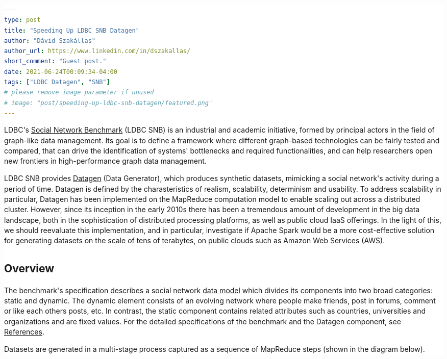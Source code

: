 ```yaml
---
type: post
title: "Speeding Up LDBC SNB Datagen"
author: "Dávid Szakállas"
author_url: https://www.linkedin.com/in/dszakallas/
short_comment: "Guest post."
date: 2021-06-24T00:09:34-04:00
tags: ["LDBC Datagen", "SNB"]
# please remove image parameter if unused
# image: "post/speeding-up-ldbc-snb-datagen/featured.png" 
---
```


LDBC's [Social Network Benchmark](#snb) (LDBC SNB) is an industrial and
academic initiative, formed by principal actors in the field of
graph-like data management. Its goal is to define a framework where
different graph-based technologies can be fairly tested and compared,
that can drive the identification of systems' bottlenecks and required
functionalities, and can help researchers open new frontiers in
high-performance graph data management.

LDBC SNB provides [Datagen](https://github.com/ldbc/ldbc_snb_datagen)
(Data Generator), which produces synthetic datasets, mimicking a social
network's activity during a period of time. Datagen is defined by the
charasteristics of realism, scalability, determinism and usability. To
address scalability in particular, Datagen has been implemented on the
MapReduce computation model to enable scaling out across a distributed
cluster. However, since its inception in the early 2010s there has been
a tremendous amount of development in the big data landscape, both in
the sophistication of distributed processing platforms, as well as
public cloud IaaS offerings. In the light of this, we should reevaluate
this implementation, and in particular, investigate if Apache Spark
would be a more cost-effective solution for generating datasets on the
scale of tens of terabytes, on public clouds such as Amazon Web Services
(AWS).

## Overview

The benchmark's specification describes a social network [data
model](https://github.com/ldbc/ldbc_snb_docs/blob/dev/figures/schema.pdf)
which divides its components into two broad categories: static and
dynamic. The dynamic element consists of an evolving network where
people make friends, post in forums, comment or like each others posts,
etc. In contrast, the static component contains related attributes such
as countries, universities and organizations and are fixed values. For
the detailed specifications of the benchmark and the Datagen component,
see [References](#References).

Datasets are generated in a multi-stage process captured as a sequence
of MapReduce steps (shown in the diagram below).
